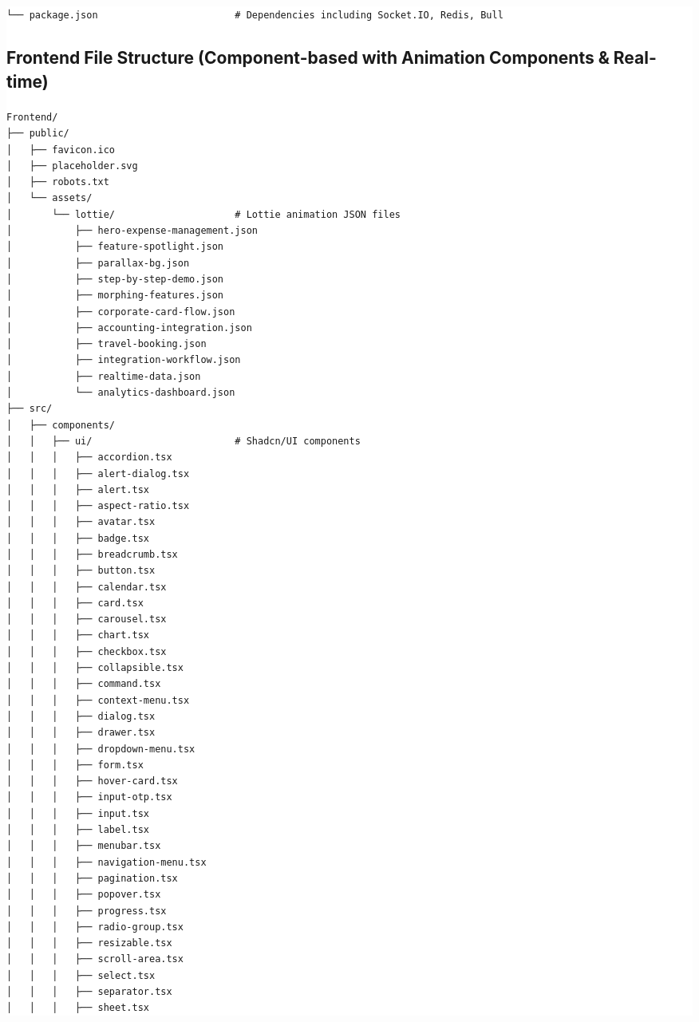 ```
└── package.json                        # Dependencies including Socket.IO, Redis, Bull
```

## Frontend File Structure (Component-based with Animation Components & Real-time)

```
Frontend/
├── public/
│   ├── favicon.ico
│   ├── placeholder.svg
│   ├── robots.txt
│   └── assets/
│       └── lottie/                     # Lottie animation JSON files
│           ├── hero-expense-management.json
│           ├── feature-spotlight.json
│           ├── parallax-bg.json
│           ├── step-by-step-demo.json
│           ├── morphing-features.json
│           ├── corporate-card-flow.json
│           ├── accounting-integration.json
│           ├── travel-booking.json
│           ├── integration-workflow.json
│           ├── realtime-data.json
│           └── analytics-dashboard.json
├── src/
│   ├── components/
│   │   ├── ui/                         # Shadcn/UI components
│   │   │   ├── accordion.tsx
│   │   │   ├── alert-dialog.tsx
│   │   │   ├── alert.tsx
│   │   │   ├── aspect-ratio.tsx
│   │   │   ├── avatar.tsx
│   │   │   ├── badge.tsx
│   │   │   ├── breadcrumb.tsx
│   │   │   ├── button.tsx
│   │   │   ├── calendar.tsx
│   │   │   ├── card.tsx
│   │   │   ├── carousel.tsx
│   │   │   ├── chart.tsx
│   │   │   ├── checkbox.tsx
│   │   │   ├── collapsible.tsx
│   │   │   ├── command.tsx
│   │   │   ├── context-menu.tsx
│   │   │   ├── dialog.tsx
│   │   │   ├── drawer.tsx
│   │   │   ├── dropdown-menu.tsx
│   │   │   ├── form.tsx
│   │   │   ├── hover-card.tsx
│   │   │   ├── input-otp.tsx
│   │   │   ├── input.tsx
│   │   │   ├── label.tsx
│   │   │   ├── menubar.tsx
│   │   │   ├── navigation-menu.tsx
│   │   │   ├── pagination.tsx
│   │   │   ├── popover.tsx
│   │   │   ├── progress.tsx
│   │   │   ├── radio-group.tsx
│   │   │   ├── resizable.tsx
│   │   │   ├── scroll-area.tsx
│   │   │   ├── select.tsx
│   │   │   ├── separator.tsx
│   │   │   ├── sheet.tsx
```